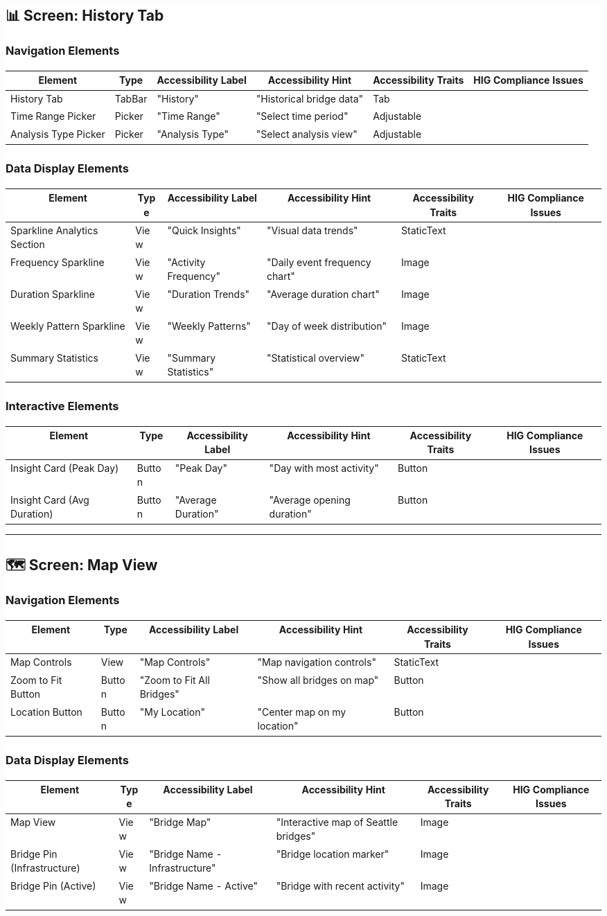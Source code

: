 ## 📊 **Screen: History Tab**

### Navigation Elements
| Element | Type | Accessibility Label | Accessibility Hint | Accessibility Traits | HIG Compliance Issues |
|---------|------|-------------------|-------------------|---------------------|----------------------|
| History Tab | TabBar | "History" | "Historical bridge data" | Tab | |
| Time Range Picker | Picker | "Time Range" | "Select time period" | Adjustable | |
| Analysis Type Picker | Picker | "Analysis Type" | "Select analysis view" | Adjustable | |

### Data Display Elements
| Element | Type | Accessibility Label | Accessibility Hint | Accessibility Traits | HIG Compliance Issues |
|---------|------|-------------------|-------------------|---------------------|----------------------|
| Sparkline Analytics Section | View | "Quick Insights" | "Visual data trends" | StaticText | |
| Frequency Sparkline | View | "Activity Frequency" | "Daily event frequency chart" | Image | |
| Duration Sparkline | View | "Duration Trends" | "Average duration chart" | Image | |
| Weekly Pattern Sparkline | View | "Weekly Patterns" | "Day of week distribution" | Image | |
| Summary Statistics | View | "Summary Statistics" | "Statistical overview" | StaticText | |

### Interactive Elements
| Element | Type | Accessibility Label | Accessibility Hint | Accessibility Traits | HIG Compliance Issues |
|---------|------|-------------------|-------------------|---------------------|----------------------|
| Insight Card (Peak Day) | Button | "Peak Day" | "Day with most activity" | Button | |
| Insight Card (Avg Duration) | Button | "Average Duration" | "Average opening duration" | Button | |

---

## 🗺️ **Screen: Map View**

### Navigation Elements
| Element | Type | Accessibility Label | Accessibility Hint | Accessibility Traits | HIG Compliance Issues |
|---------|------|-------------------|-------------------|---------------------|----------------------|
| Map Controls | View | "Map Controls" | "Map navigation controls" | StaticText | |
| Zoom to Fit Button | Button | "Zoom to Fit All Bridges" | "Show all bridges on map" | Button | |
| Location Button | Button | "My Location" | "Center map on my location" | Button | |

### Data Display Elements
| Element | Type | Accessibility Label | Accessibility Hint | Accessibility Traits | HIG Compliance Issues |
|---------|------|-------------------|-------------------|---------------------|----------------------|
| Map View | View | "Bridge Map" | "Interactive map of Seattle bridges" | Image | |
| Bridge Pin (Infrastructure) | View | "Bridge Name - Infrastructure" | "Bridge location marker" | Image | |
| Bridge Pin (Active) | View | "Bridge Name - Active" | "Bridge with recent activity" | Image | |
